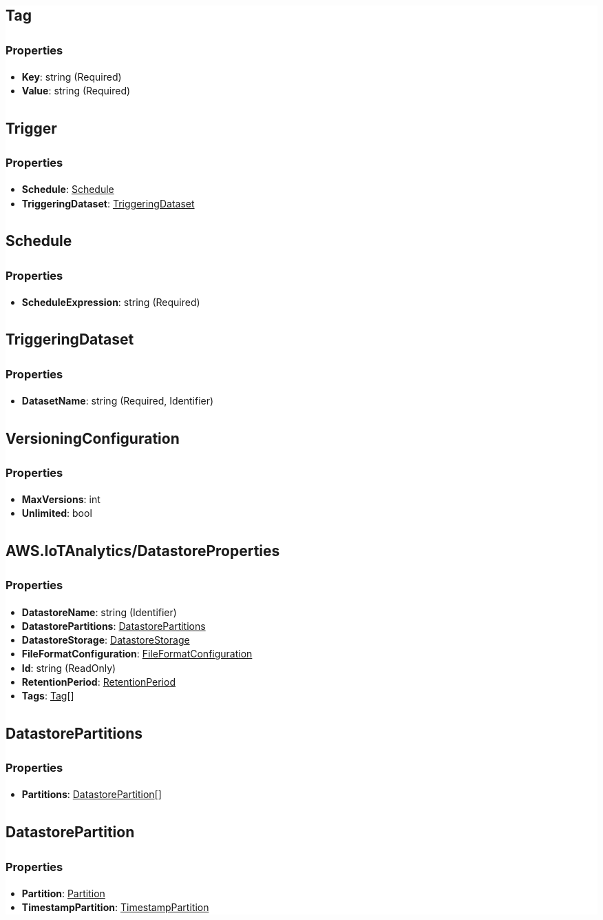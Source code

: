 ## Tag
### Properties
* **Key**: string (Required)
* **Value**: string (Required)

## Trigger
### Properties
* **Schedule**: [Schedule](#schedule)
* **TriggeringDataset**: [TriggeringDataset](#triggeringdataset)

## Schedule
### Properties
* **ScheduleExpression**: string (Required)

## TriggeringDataset
### Properties
* **DatasetName**: string (Required, Identifier)

## VersioningConfiguration
### Properties
* **MaxVersions**: int
* **Unlimited**: bool

## AWS.IoTAnalytics/DatastoreProperties
### Properties
* **DatastoreName**: string (Identifier)
* **DatastorePartitions**: [DatastorePartitions](#datastorepartitions)
* **DatastoreStorage**: [DatastoreStorage](#datastorestorage)
* **FileFormatConfiguration**: [FileFormatConfiguration](#fileformatconfiguration)
* **Id**: string (ReadOnly)
* **RetentionPeriod**: [RetentionPeriod](#retentionperiod)
* **Tags**: [Tag](#tag)[]

## DatastorePartitions
### Properties
* **Partitions**: [DatastorePartition](#datastorepartition)[]

## DatastorePartition
### Properties
* **Partition**: [Partition](#partition)
* **TimestampPartition**: [TimestampPartition](#timestamppartition)
